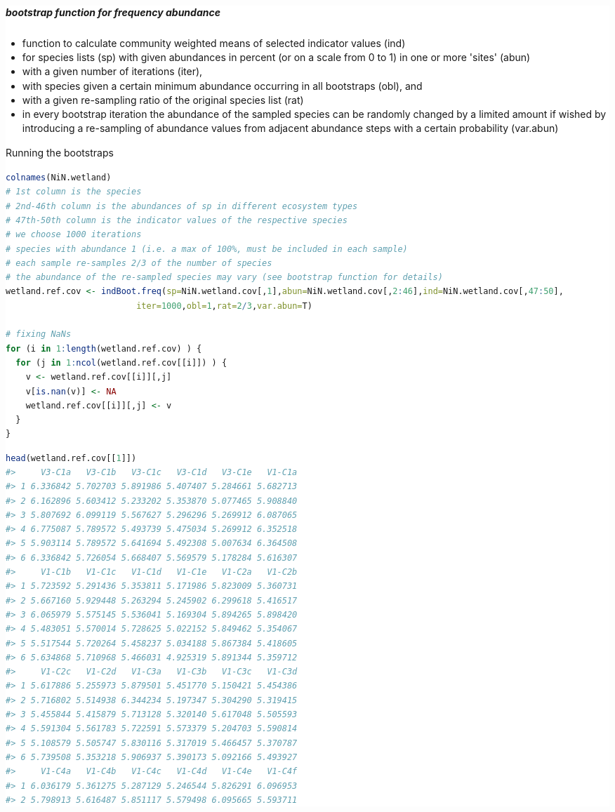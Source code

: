 ##### bootstrap function for frequency abundance
- function to calculate community weighted means of selected indicator values (ind)
- for species lists (sp) with given abundances in percent (or on a scale from 0 to 1) in one or more 'sites' (abun)
- with a given number of iterations (iter),
- with species given a certain minimum abundance occurring in all bootstraps (obl), and
- with a given re-sampling ratio of the original species list (rat)
- in every bootstrap iteration the abundance of the sampled species can be randomly changed by a limited amount if wished by introducing a re-sampling of abundance values from adjacent abundance steps with a certain probability (var.abun)



Running the bootstraps


```r
colnames(NiN.wetland)
# 1st column is the species
# 2nd-46th column is the abundances of sp in different ecosystem types
# 47th-50th column is the indicator values of the respective species
# we choose 1000 iterations
# species with abundance 1 (i.e. a max of 100%, must be included in each sample)
# each sample re-samples 2/3 of the number of species
# the abundance of the re-sampled species may vary (see bootstrap function for details)
wetland.ref.cov <- indBoot.freq(sp=NiN.wetland.cov[,1],abun=NiN.wetland.cov[,2:46],ind=NiN.wetland.cov[,47:50],
                          iter=1000,obl=1,rat=2/3,var.abun=T)

# fixing NaNs
for (i in 1:length(wetland.ref.cov) ) {
  for (j in 1:ncol(wetland.ref.cov[[i]]) ) {
    v <- wetland.ref.cov[[i]][,j]
    v[is.nan(v)] <- NA
    wetland.ref.cov[[i]][,j] <- v
  }
}
```




```r
head(wetland.ref.cov[[1]])
#>     V3-C1a   V3-C1b   V3-C1c   V3-C1d   V3-C1e   V1-C1a
#> 1 6.336842 5.702703 5.891986 5.407407 5.284661 5.682713
#> 2 6.162896 5.603412 5.233202 5.353870 5.077465 5.908840
#> 3 5.807692 6.099119 5.567627 5.296296 5.269912 6.087065
#> 4 6.775087 5.789572 5.493739 5.475034 5.269912 6.352518
#> 5 5.903114 5.789572 5.641694 5.492308 5.007634 6.364508
#> 6 6.336842 5.726054 5.668407 5.569579 5.178284 5.616307
#>     V1-C1b   V1-C1c   V1-C1d   V1-C1e   V1-C2a   V1-C2b
#> 1 5.723592 5.291436 5.353811 5.171986 5.823009 5.360731
#> 2 5.667160 5.929448 5.263294 5.245902 6.299618 5.416517
#> 3 6.065979 5.575145 5.536041 5.169304 5.894265 5.898420
#> 4 5.483051 5.570014 5.728625 5.022152 5.849462 5.354067
#> 5 5.517544 5.720264 5.458237 5.034188 5.867384 5.418605
#> 6 5.634868 5.710968 5.466031 4.925319 5.891344 5.359712
#>     V1-C2c   V1-C2d   V1-C3a   V1-C3b   V1-C3c   V1-C3d
#> 1 5.617886 5.255973 5.879501 5.451770 5.150421 5.454386
#> 2 5.716802 5.514938 6.344234 5.197347 5.304290 5.319415
#> 3 5.455844 5.415879 5.713128 5.320140 5.617048 5.505593
#> 4 5.591304 5.561783 5.722591 5.573379 5.204703 5.590814
#> 5 5.108579 5.505747 5.830116 5.317019 5.466457 5.370787
#> 6 5.739508 5.353218 5.906937 5.390173 5.092166 5.493927
#>     V1-C4a   V1-C4b   V1-C4c   V1-C4d   V1-C4e   V1-C4f
#> 1 6.036179 5.361275 5.287129 5.246544 5.826291 6.096953
#> 2 5.798913 5.616487 5.851117 5.579498 6.095665 5.593711
```